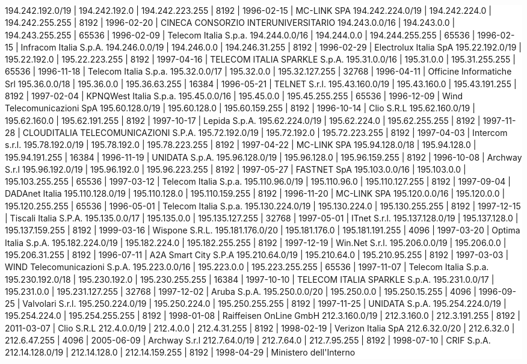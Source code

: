 194.242.192.0/19   | 194.242.192.0   | 194.242.223.255 | 8192       | 1996-02-15  | MC-LINK SPA
194.242.224.0/19   | 194.242.224.0   | 194.242.255.255 | 8192       | 1996-02-20  | CINECA CONSORZIO INTERUNIVERSITARIO
194.243.0.0/16     | 194.243.0.0     | 194.243.255.255 | 65536      | 1996-02-09  | Telecom Italia S.p.a.
194.244.0.0/16     | 194.244.0.0     | 194.244.255.255 | 65536      | 1996-02-15  | Infracom Italia S.p.A.
194.246.0.0/19     | 194.246.0.0     | 194.246.31.255  | 8192       | 1996-02-29  | Electrolux Italia SpA
195.22.192.0/19    | 195.22.192.0    | 195.22.223.255  | 8192       | 1997-04-16  | TELECOM ITALIA SPARKLE S.p.A.
195.31.0.0/16      | 195.31.0.0      | 195.31.255.255  | 65536      | 1996-11-18  | Telecom Italia S.p.a.
195.32.0.0/17      | 195.32.0.0      | 195.32.127.255  | 32768      | 1996-04-11  | Officine Informatiche Srl
195.36.0.0/18      | 195.36.0.0      | 195.36.63.255   | 16384      | 1996-05-21  | TELNET S.r.l.
195.43.160.0/19    | 195.43.160.0    | 195.43.191.255  | 8192       | 1997-02-04  | KPNQWest Italia S.p.a.
195.45.0.0/16      | 195.45.0.0      | 195.45.255.255  | 65536      | 1996-12-09  | Wind Telecomunicazioni SpA
195.60.128.0/19    | 195.60.128.0    | 195.60.159.255  | 8192       | 1996-10-14  | Clio S.R.L
195.62.160.0/19    | 195.62.160.0    | 195.62.191.255  | 8192       | 1997-10-17  | Lepida S.p.A.
195.62.224.0/19    | 195.62.224.0    | 195.62.255.255  | 8192       | 1997-11-28  | CLOUDITALIA TELECOMUNICAZIONI S.P.A.
195.72.192.0/19    | 195.72.192.0    | 195.72.223.255  | 8192       | 1997-04-03  | Intercom s.r.l.
195.78.192.0/19    | 195.78.192.0    | 195.78.223.255  | 8192       | 1997-04-22  | MC-LINK SPA
195.94.128.0/18    | 195.94.128.0    | 195.94.191.255  | 16384      | 1996-11-19  | UNIDATA S.p.A.
195.96.128.0/19    | 195.96.128.0    | 195.96.159.255  | 8192       | 1996-10-08  | Archway S.r.l
195.96.192.0/19    | 195.96.192.0    | 195.96.223.255  | 8192       | 1997-05-27  | FASTNET SpA
195.103.0.0/16     | 195.103.0.0     | 195.103.255.255 | 65536      | 1997-03-12  | Telecom Italia S.p.a.
195.110.96.0/19    | 195.110.96.0    | 195.110.127.255 | 8192       | 1997-09-04  | DADAnet Italia
195.110.128.0/19   | 195.110.128.0   | 195.110.159.255 | 8192       | 1996-11-20  | MC-LINK SPA
195.120.0.0/16     | 195.120.0.0     | 195.120.255.255 | 65536      | 1996-05-01  | Telecom Italia S.p.a.
195.130.224.0/19   | 195.130.224.0   | 195.130.255.255 | 8192       | 1997-12-15  | Tiscali Italia S.P.A.
195.135.0.0/17     | 195.135.0.0     | 195.135.127.255 | 32768      | 1997-05-01  | ITnet S.r.l.
195.137.128.0/19   | 195.137.128.0   | 195.137.159.255 | 8192       | 1999-03-16  | Wispone S.R.L.
195.181.176.0/20   | 195.181.176.0   | 195.181.191.255 | 4096       | 1997-03-20  | Optima Italia S.p.A.
195.182.224.0/19   | 195.182.224.0   | 195.182.255.255 | 8192       | 1997-12-19  | Win.Net S.r.l.
195.206.0.0/19     | 195.206.0.0     | 195.206.31.255  | 8192       | 1996-07-11  | A2A Smart City S.P.A
195.210.64.0/19    | 195.210.64.0    | 195.210.95.255  | 8192       | 1997-03-03  | WIND Telecomunicazioni S.p.A.
195.223.0.0/16     | 195.223.0.0     | 195.223.255.255 | 65536      | 1997-11-07  | Telecom Italia S.p.a.
195.230.192.0/18   | 195.230.192.0   | 195.230.255.255 | 16384      | 1997-10-10  | TELECOM ITALIA SPARKLE S.p.A.
195.231.0.0/17     | 195.231.0.0     | 195.231.127.255 | 32768      | 1997-12-02  | Aruba S.p.A.
195.250.0.0/20     | 195.250.0.0     | 195.250.15.255  | 4096       | 1996-09-25  | Valvolari S.r.l.
195.250.224.0/19   | 195.250.224.0   | 195.250.255.255 | 8192       | 1997-11-25  | UNIDATA S.p.A.
195.254.224.0/19   | 195.254.224.0   | 195.254.255.255 | 8192       | 1998-01-08  | Raiffeisen OnLine GmbH
212.3.160.0/19     | 212.3.160.0     | 212.3.191.255   | 8192       | 2011-03-07  | Clio S.R.L
212.4.0.0/19       | 212.4.0.0       | 212.4.31.255    | 8192       | 1998-02-19  | Verizon Italia SpA
212.6.32.0/20      | 212.6.32.0      | 212.6.47.255    | 4096       | 2005-06-09  | Archway S.r.l
212.7.64.0/19      | 212.7.64.0      | 212.7.95.255    | 8192       | 1998-07-10  | CRIF S.p.A.
212.14.128.0/19    | 212.14.128.0    | 212.14.159.255  | 8192       | 1998-04-29  | Ministero dell'Interno